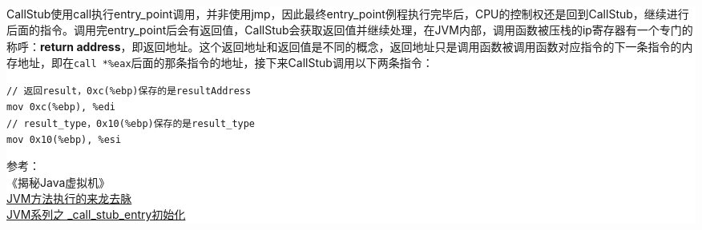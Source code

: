 CallStub使用call执行entry_point调用，并非使用jmp，因此最终entry_point例程执行完毕后，CPU的控制权还是回到CallStub，继续进行后面的指令。调用完entry_point后会有返回值，CallStub会获取返回值并继续处理，在JVM内部，调用函数被压栈的ip寄存器有一个专门的称呼：**return address**，即返回地址。这个返回地址和返回值是不同的概念，返回地址只是调用函数被调用函数对应指令的下一条指令的内存地址，即在`call *%eax`后面的那条指令的地址，接下来CallStub调用以下两条指令：
```
// 返回result，0xc(%ebp)保存的是resultAddress
mov 0xc(%ebp), %edi
// result_type，0x10(%ebp)保存的是result_type
mov 0x10(%ebp), %esi
```


参考：  
《揭秘Java虚拟机》  
[JVM方法执行的来龙去脉](https://www.jianshu.com/p/b5967bbe02c4)  
[JVM系列之 _call_stub_entry初始化](https://www.jianshu.com/p/8f12b10f6ed4)  

